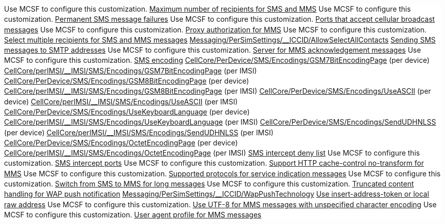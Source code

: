 Use MCSF to configure this customization.
[Maximum number of recipients for SMS and MMS](maximum-number-of-recipients-for-sms-and-mms.md)
Use MCSF to configure this customization.
[Permanent SMS message failures](permanent-sms-message-failures.md)
Use MCSF to configure this customization.
[Ports that accept cellular broadcast messages](ports-that-accept-cellular-broadcast-messages.md)
Use MCSF to configure this customization.
[Proxy authorization for MMS](proxy-authorization-for-mms.md)
Use MCSF to configure this customization.
[Select multiple recipients for SMS and MMS messages](select-multiple-recipients-for-sms-and-mms-messages.md)
[Messaging/PerSimSettings/\_\_ICCID/AllowSelectAllContacts](https://msdn.microsoft.com/library/windows/hardware/mt131475)
[Sending SMS messages to SMTP addresses](sending-sms-messages-to-smtp-addresses.md)
Use MCSF to configure this customization.
[Server for MMS acknowledgement messages](server-for-mms-acknowledgement-messages.md)
Use MCSF to configure this customization.
[SMS encoding](sms-encoding.md)
[CellCore/PerDevice/SMS/Encodings/GSM7BitEncodingPage](https://msdn.microsoft.com/library/windows/hardware/mt158246) (per device)
[CellCore/perIMSI/\_\_IMSI/SMS/Encodings/GSM7BitEncodingPage](https://msdn.microsoft.com/library/windows/hardware/mt158264) (per IMSI)
[CellCore/PerDevice/SMS/Encodings/GSM8BitEncodingPage](https://msdn.microsoft.com/library/windows/hardware/mt158247) (per device)
[CellCore/perIMSI/\_\_IMSI/SMS/Encodings/GSM8BitEncodingPage](https://msdn.microsoft.com/library/windows/hardware/mt158265) (per IMSI)
[CellCore/PerDevice/SMS/Encodings/UseASCII](https://msdn.microsoft.com/library/windows/hardware/mt158250) (per device)
[CellCore/perIMSI/\_\_IMSI/SMS/Encodings/UseASCII](https://msdn.microsoft.com/library/windows/hardware/mt158268) (per IMSI)
[CellCore/PerDevice/SMS/Encodings/UseKeyboardLanguage](https://msdn.microsoft.com/library/windows/hardware/mt158251) (per device)
[CellCore/perIMSI/\_\_IMSI/SMS/Encodings/UseKeyboardLanguage](https://msdn.microsoft.com/library/windows/hardware/mt158269) (per IMSI)
[CellCore/PerDevice/SMS/Encodings/SendUDHNLSS](https://msdn.microsoft.com/library/windows/hardware/mt158249) (per device)
[CellCore/perIMSI/\_\_IMSI/SMS/Encodings/SendUDHNLSS](https://msdn.microsoft.com/library/windows/hardware/mt158267) (per IMSI)
[CellCore/PerDevice/SMS/Encodings/OctetEncodingPage](https://msdn.microsoft.com/library/windows/hardware/mt158248) (per device)
[CellCore/perIMSI/\_\_IMSI/SMS/Encodings/OctetEncodingPage](https://msdn.microsoft.com/library/windows/hardware/mt158266) (per IMSI)
[SMS intercept deny list](sms-intercept-deny-list.md)
Use MCSF to configure this customization.
[SMS intercept ports](sms-intercept-ports.md)
Use MCSF to configure this customization.
[Support HTTP cache-control no-transform for MMS](support-http-cache-control-no-transform-for-mms.md)
Use MCSF to configure this customization.
[Supported protocols for service indication messages](supported-protocols-for-service-indication-messages.md)
Use MCSF to configure this customization.
[Switch from SMS to MMS for long messages](switch-from-sms-to-mms-for-long-messages.md)
Use MCSF to configure this customization.
[Truncated content handling for WAP push notification](truncated-content-handling-for-wap-push-notification.md)
[Messaging/PerSimSettings/\_\_ICCID/WapPushTechnology](https://msdn.microsoft.com/library/windows/hardware/mt131481)
[Use insert-address-token or local raw address](use-insert-address-token-or-local-raw-address.md)
Use MCSF to configure this customization.
[Use UTF-8 for MMS messages with unspecified character encoding](use-utf-8-for-mms-messages-with-unspecified-character-encoding.md)
Use MCSF to configure this customization.
[User agent profile for MMS messages](user-agent-profile-for-mms-messages.md)